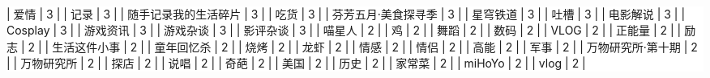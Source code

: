 | 爱情 | 3 |
| 记录 | 3 |
| 随手记录我的生活碎片 | 3 |
| 吃货 | 3 |
| 芬芳五月·美食探寻季 | 3 |
| 星穹铁道 | 3 |
| 吐槽 | 3 |
| 电影解说 | 3 |
| Cosplay | 3 |
| 游戏资讯 | 3 |
| 游戏杂谈 | 3 |
| 影评杂谈 | 3 |
| 喵星人 | 2 |
| 鸡 | 2 |
| 舞蹈 | 2 |
| 数码 | 2 |
| VLOG | 2 |
| 正能量 | 2 |
| 励志 | 2 |
| 生活这件小事 | 2 |
| 童年回忆杀 | 2 |
| 烧烤 | 2 |
| 龙虾 | 2 |
| 情感 | 2 |
| 情侣 | 2 |
| 高能 | 2 |
| 军事 | 2 |
| 万物研究所·第十期 | 2 |
| 万物研究所 | 2 |
| 探店 | 2 |
| 说唱 | 2 |
| 奇葩 | 2 |
| 美国 | 2 |
| 历史 | 2 |
| 家常菜 | 2 |
| miHoYo | 2 |
| vlog | 2 |